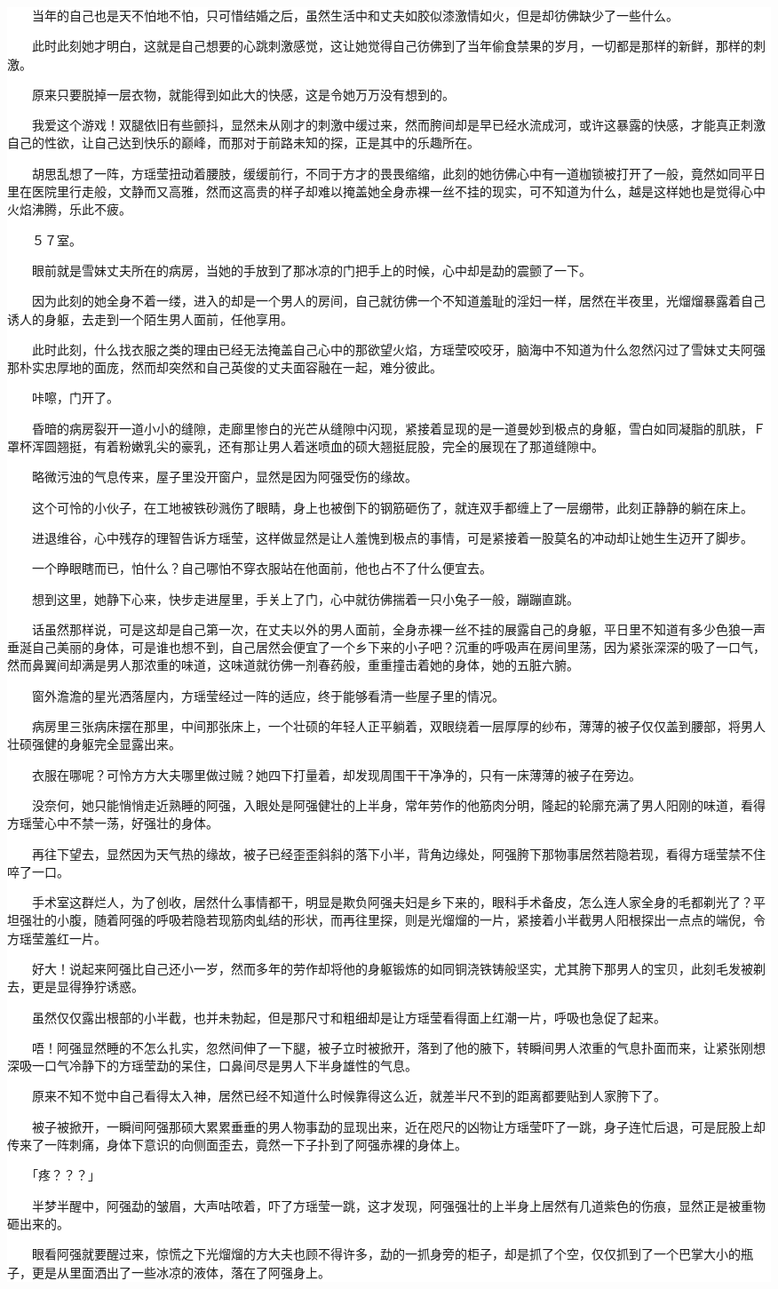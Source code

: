 　　当年的自己也是天不怕地不怕，只可惜结婚之后，虽然生活中和丈夫如胶似漆激情如火，但是却彷佛缺少了一些什么。

　　此时此刻她才明白，这就是自己想要的心跳刺激感觉，这让她觉得自己彷佛到了当年偷食禁果的岁月，一切都是那样的新鲜，那样的刺激。

　　原来只要脱掉一层衣物，就能得到如此大的快感，这是令她万万没有想到的。

　　我爱这个游戏！双腿依旧有些颤抖，显然未从刚才的刺激中缓过来，然而胯间却是早已经水流成河，或许这暴露的快感，才能真正刺激自己的性欲，让自己达到快乐的巅峰，而那对于前路未知的探，正是其中的乐趣所在。

　　胡思乱想了一阵，方瑶莹扭动着腰肢，缓缓前行，不同于方才的畏畏缩缩，此刻的她彷佛心中有一道枷锁被打开了一般，竟然如同平日里在医院里行走般，文静而又高雅，然而这高贵的样子却难以掩盖她全身赤裸一丝不挂的现实，可不知道为什么，越是这样她也是觉得心中火焰沸腾，乐此不疲。

　　５７室。

　　眼前就是雪妹丈夫所在的病房，当她的手放到了那冰凉的门把手上的时候，心中却是勐的震颤了一下。

　　因为此刻的她全身不着一缕，进入的却是一个男人的房间，自己就彷佛一个不知道羞耻的淫妇一样，居然在半夜里，光熘熘暴露着自己诱人的身躯，去走到一个陌生男人面前，任他享用。

　　此时此刻，什么找衣服之类的理由已经无法掩盖自己心中的那欲望火焰，方瑶莹咬咬牙，脑海中不知道为什么忽然闪过了雪妹丈夫阿强那朴实忠厚地的面庞，然而却突然和自己英俊的丈夫面容融在一起，难分彼此。

　　咔嚓，门开了。

　　昏暗的病房裂开一道小小的缝隙，走廊里惨白的光芒从缝隙中闪现，紧接着显现的是一道曼妙到极点的身躯，雪白如同凝脂的肌肤，Ｆ罩杯浑圆翘挺，有着粉嫩乳尖的豪乳，还有那让男人着迷喷血的硕大翘挺屁股，完全的展现在了那道缝隙中。

　　略微污浊的气息传来，屋子里没开窗户，显然是因为阿强受伤的缘故。

　　这个可怜的小伙子，在工地被铁砂溅伤了眼睛，身上也被倒下的钢筋砸伤了，就连双手都缠上了一层绷带，此刻正静静的躺在床上。

　　进退维谷，心中残存的理智告诉方瑶莹，这样做显然是让人羞愧到极点的事情，可是紧接着一股莫名的冲动却让她生生迈开了脚步。

　　一个睁眼瞎而已，怕什么？自己哪怕不穿衣服站在他面前，他也占不了什么便宜去。

　　想到这里，她静下心来，快步走进屋里，手关上了门，心中就彷佛揣着一只小兔子一般，蹦蹦直跳。

　　话虽然那样说，可是这却是自己第一次，在丈夫以外的男人面前，全身赤裸一丝不挂的展露自己的身躯，平日里不知道有多少色狼一声垂涎自己美丽的身体，可是谁也想不到，自己居然会便宜了一个乡下来的小子吧？沉重的呼吸声在房间里荡，因为紧张深深的吸了一口气，然而鼻翼间却满是男人那浓重的味道，这味道就彷佛一剂春药般，重重撞击着她的身体，她的五脏六腑。

　　窗外澹澹的星光洒落屋内，方瑶莹经过一阵的适应，终于能够看清一些屋子里的情况。

　　病房里三张病床摆在那里，中间那张床上，一个壮硕的年轻人正平躺着，双眼绕着一层厚厚的纱布，薄薄的被子仅仅盖到腰部，将男人壮硕强健的身躯完全显露出来。

　　衣服在哪呢？可怜方方大夫哪里做过贼？她四下打量着，却发现周围干干净净的，只有一床薄薄的被子在旁边。

　　没奈何，她只能悄悄走近熟睡的阿强，入眼处是阿强健壮的上半身，常年劳作的他筋肉分明，隆起的轮廓充满了男人阳刚的味道，看得方瑶莹心中不禁一荡，好强壮的身体。

　　再往下望去，显然因为天气热的缘故，被子已经歪歪斜斜的落下小半，背角边缘处，阿强胯下那物事居然若隐若现，看得方瑶莹禁不住啐了一口。

　　手术室这群烂人，为了创收，居然什么事情都干，明显是欺负阿强夫妇是乡下来的，眼科手术备皮，怎么连人家全身的毛都剃光了？平坦强壮的小腹，随着阿强的呼吸若隐若现筋肉虬结的形状，而再往里探，则是光熘熘的一片，紧接着小半截男人阳根探出一点点的端倪，令方瑶莹羞红一片。

　　好大！说起来阿强比自己还小一岁，然而多年的劳作却将他的身躯锻炼的如同铜浇铁铸般坚实，尤其胯下那男人的宝贝，此刻毛发被剃去，更是显得狰狞诱惑。

　　虽然仅仅露出根部的小半截，也并未勃起，但是那尺寸和粗细却是让方瑶莹看得面上红潮一片，呼吸也急促了起来。

　　唔！阿强显然睡的不怎么扎实，忽然间伸了一下腿，被子立时被掀开，落到了他的腋下，转瞬间男人浓重的气息扑面而来，让紧张刚想深吸一口气冷静下的方瑶莹勐的呆住，口鼻间尽是男人下半身雄性的气息。

　　原来不知不觉中自己看得太入神，居然已经不知道什么时候靠得这么近，就差半尺不到的距离都要贴到人家胯下了。

　　被子被掀开，一瞬间阿强那硕大累累垂垂的男人物事勐的显现出来，近在咫尺的凶物让方瑶莹吓了一跳，身子连忙后退，可是屁股上却传来了一阵刺痛，身体下意识的向侧面歪去，竟然一下子扑到了阿强赤裸的身体上。

　　「疼？？？」

　　半梦半醒中，阿强勐的皱眉，大声咕哝着，吓了方瑶莹一跳，这才发现，阿强强壮的上半身上居然有几道紫色的伤痕，显然正是被重物砸出来的。

　　眼看阿强就要醒过来，惊慌之下光熘熘的方大夫也顾不得许多，勐的一抓身旁的柜子，却是抓了个空，仅仅抓到了一个巴掌大小的瓶子，更是从里面洒出了一些冰凉的液体，落在了阿强身上。
